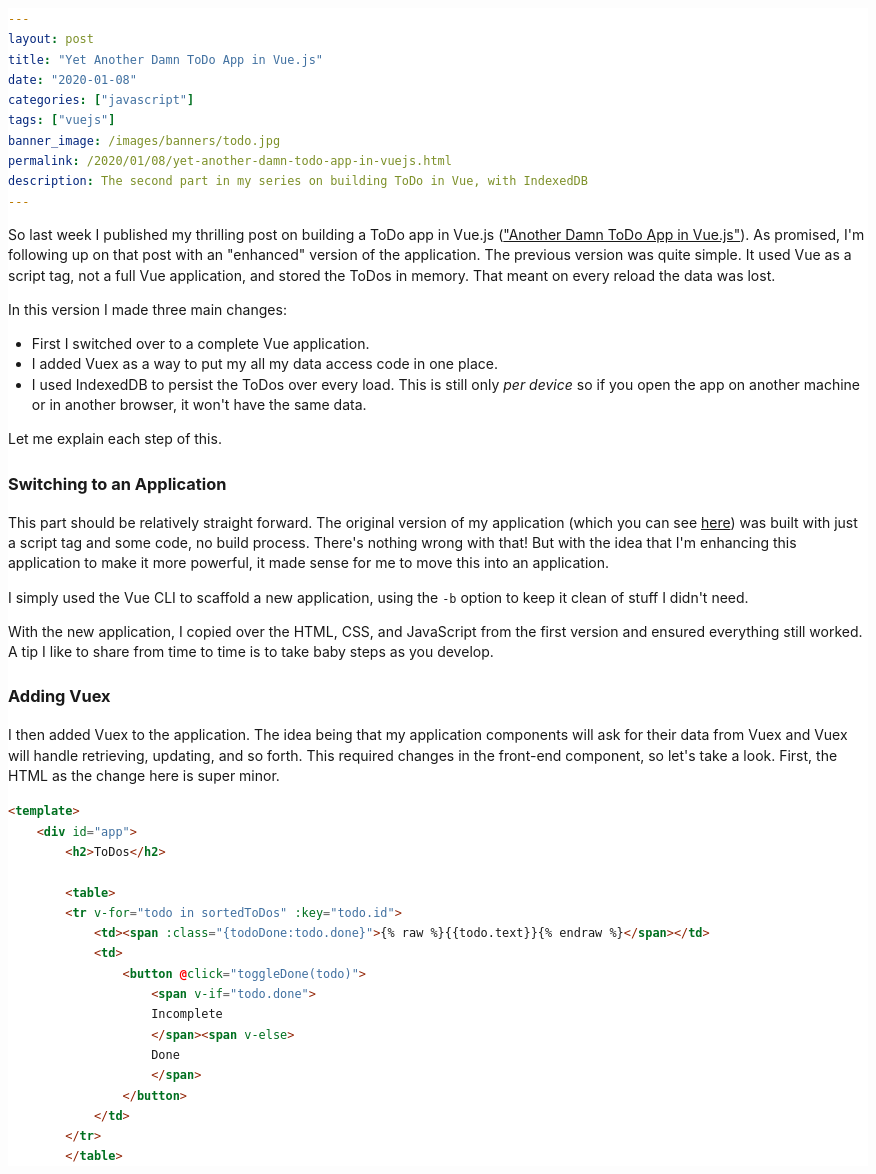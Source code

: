 ```yaml
---
layout: post
title: "Yet Another Damn ToDo App in Vue.js"
date: "2020-01-08"
categories: ["javascript"]
tags: ["vuejs"]
banner_image: /images/banners/todo.jpg
permalink: /2020/01/08/yet-another-damn-todo-app-in-vuejs.html
description: The second part in my series on building ToDo in Vue, with IndexedDB
---
```


So last week I published my thrilling post on building a ToDo app in Vue.js (["Another Damn ToDo App in Vue.js"](https://www.raymondcamden.com/2020/01/03/another-damn-todo-app-in-vuejs)). As promised, I'm following up on that post with an "enhanced" version of the application. The previous version was quite simple. It used Vue as a script tag, not a full Vue application, and stored the ToDos in memory. That meant on every reload the data was lost.

In this version I made three main changes:

* First I switched over to a complete Vue application.
* I added Vuex as a way to put my all my data access code in one place.
* I used IndexedDB to persist the ToDos over every load. This is still only *per device* so if you open the app on another machine or in another browser, it won't have the same data.
  
Let me explain each step of this.

### Switching to an Application

This part should be relatively straight forward. The original version of my application (which you can see [here](https://codepen.io/cfjedimaster/pen/NWPwweX)) was built with just a script tag and some code, no build process. There's nothing wrong with that! But with the idea that I'm enhancing this application to make it more powerful, it made sense for me to move this into an application.

I simply used the Vue CLI to scaffold a new application, using the `-b` option to keep it clean of stuff I didn't need.

With the new application, I copied over the HTML, CSS, and JavaScript from the first version and ensured everything still worked. A tip I like to share from time to time is to take baby steps as you develop. 

### Adding Vuex

I then added Vuex to the application. The idea being that my application components will ask for their data from Vuex and Vuex will handle retrieving, updating, and so forth. This required changes in the front-end component, so let's take a look. First, the HTML as the change here is super minor.

```html
<template>
	<div id="app">
		<h2>ToDos</h2>

		<table>
		<tr v-for="todo in sortedToDos" :key="todo.id">
			<td><span :class="{todoDone:todo.done}">{% raw %}{{todo.text}}{% endraw %}</span></td>
			<td>
				<button @click="toggleDone(todo)">
					<span v-if="todo.done">
					Incomplete
					</span><span v-else>
					Done
					</span>
				</button>
			</td>
		</tr>
		</table>
```